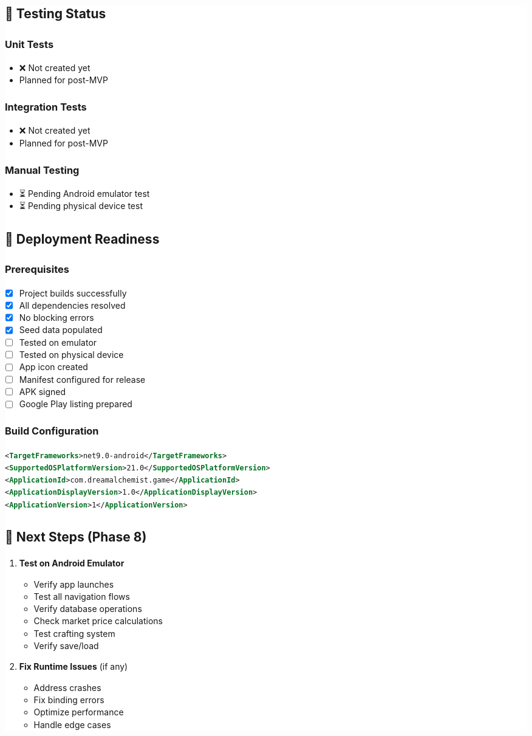 ## 🧪 Testing Status

### Unit Tests
- ❌ Not created yet
- Planned for post-MVP

### Integration Tests
- ❌ Not created yet
- Planned for post-MVP

### Manual Testing
- ⏳ Pending Android emulator test
- ⏳ Pending physical device test

## 🚀 Deployment Readiness

### Prerequisites
- [x] Project builds successfully
- [x] All dependencies resolved
- [x] No blocking errors
- [x] Seed data populated
- [ ] Tested on emulator
- [ ] Tested on physical device
- [ ] App icon created
- [ ] Manifest configured for release
- [ ] APK signed
- [ ] Google Play listing prepared

### Build Configuration
```xml
<TargetFrameworks>net9.0-android</TargetFrameworks>
<SupportedOSPlatformVersion>21.0</SupportedOSPlatformVersion>
<ApplicationId>com.dreamalchemist.game</ApplicationId>
<ApplicationDisplayVersion>1.0</ApplicationDisplayVersion>
<ApplicationVersion>1</ApplicationVersion>
```

## 📝 Next Steps (Phase 8)

1. **Test on Android Emulator**
   - Verify app launches
   - Test all navigation flows
   - Verify database operations
   - Check market price calculations
   - Test crafting system
   - Verify save/load

2. **Fix Runtime Issues** (if any)
   - Address crashes
   - Fix binding errors
   - Optimize performance
   - Handle edge cases
